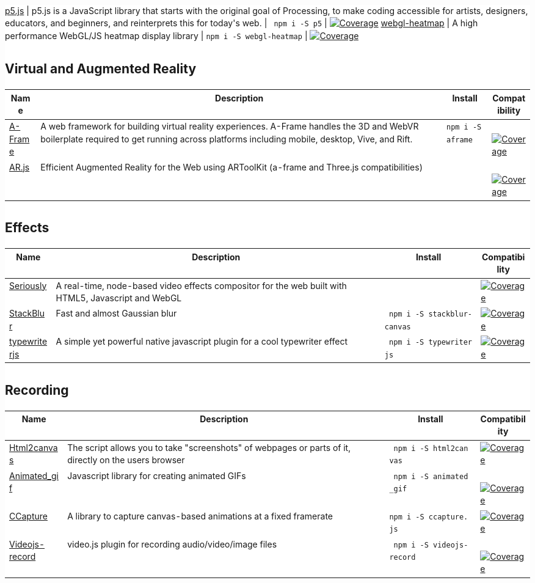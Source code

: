<a href="https://github.com/processing/p5.js" target="_blank">p5.js</a> | p5.js is a JavaScript library that starts with the original goal of Processing, to make coding accessible for artists, designers, educators, and beginners, and reinterprets this for today's web. | ` npm i -S p5` | [![Coverage](https://img.shields.io/badge/coverage-both-green.svg?style=flat-square)](https://img.shields.io/badge/coverage-both-green.svg?style=flat-square)
<a href="https://github.com/pyalot/webgl-heatmap" target="_blank">webgl-heatmap</a> | A high performance WebGL/JS heatmap display library | `npm i -S webgl-heatmap` | [![Coverage](https://img.shields.io/badge/coverage-chrome-orange.svg?style=flat-square)](https://img.shields.io/badge/coverage-chrome-orange.svg?style=flat-square)

## Virtual and Augmented Reality

Name | Description | Install | Compatibility |
------------- | ------------- | ------------- | ------------- |
<a href="https://github.com/aframevr/aframe" target="_blank">A-Frame</a> | A web framework for building virtual reality experiences. A-Frame handles the 3D and WebVR boilerplate required to get running across platforms including mobile, desktop, Vive, and Rift. | `npm i -S aframe` | [![Coverage](https://img.shields.io/badge/coverage-both-green.svg?style=flat-square)](https://img.shields.io/badge/coverage-both-green.svg?style=flat-square)
<a href="https://github.com/jeromeetienne/AR.js" target="_blank">AR.js</a> | Efficient Augmented Reality for the Web using ARToolKit (a-frame and Three.js compatibilities) | | [![Coverage](https://img.shields.io/badge/coverage-chrome-orange.svg?style=flat-square)](https://img.shields.io/badge/coverage-chrome-orange.svg?style=flat-square)

## Effects

Name | Description | Install | Compatibility |
------------- | ------------- | ------------- | ------------- |
<a href="https://github.com/brianchirls/Seriously.js" target="_blank">Seriously</a> |  A real-time, node-based video effects compositor for the web built with HTML5, Javascript and WebGL |  | [![Coverage](https://img.shields.io/badge/coverage-both-green.svg?style=flat-square)](https://img.shields.io/badge/coverage-both-green.svg?style=flat-square)
<a href="https://github.com/flozz/StackBlur" target="_blank">StackBlur</a> | Fast and almost Gaussian blur | ` npm i -S stackblur-canvas` | [![Coverage](https://img.shields.io/badge/coverage-both-green.svg?style=flat-square)](https://img.shields.io/badge/coverage-both-green.svg?style=flat-square)
<a href="https://github.com/tameemsafi/typewriterjs" target="_blank">typewriterjs</a> | A simple yet powerful native javascript plugin for a cool typewriter effect | ` npm i -S typewriterjs` | [![Coverage](https://img.shields.io/badge/coverage-both-green.svg?style=flat-square)](https://img.shields.io/badge/coverage-both-green.svg?style=flat-square)

## Recording

Name | Description | Install | Compatibility |
------------- | ------------- | ------------- | ------------- |
<a href="https://github.com/niklasvh/html2canvas" target="_blank">Html2canvas</a> | The script allows you to take "screenshots" of webpages or parts of it, directly on the users browser | ` npm i -S html2canvas` | [![Coverage](https://img.shields.io/badge/coverage-both-green.svg?style=flat-square)](https://img.shields.io/badge/coverage-both-green.svg?style=flat-square)
<a href="https://github.com/sole/Animated_GIF" target="_blank">Animated_gif</a> | Javascript library for creating animated GIFs | ` npm i -S animated_gif` | [![Coverage](https://img.shields.io/badge/coverage-both-green.svg?style=flat-square)](https://img.shields.io/badge/coverage-both-green.svg?style=flat-square)
<a href="https://github.com/spite/ccapture.js/" target="_blank">CCapture</a> | A library to capture canvas-based animations at a fixed framerate | `npm i -S ccapture.js` | [![Coverage](https://img.shields.io/badge/coverage-chrome-orange.svg?style=flat-square)](https://img.shields.io/badge/coverage-chrome-orange.svg?style=flat-square)
<a href="https://github.com/collab-project/videojs-record" target="_blank">Videojs-record</a> | video.js plugin for recording audio/video/image files | ` npm i -S videojs-record` | [![Coverage](https://img.shields.io/badge/coverage-both-green.svg?style=flat-square)](https://img.shields.io/badge/coverage-both-green.svg?style=flat-square)